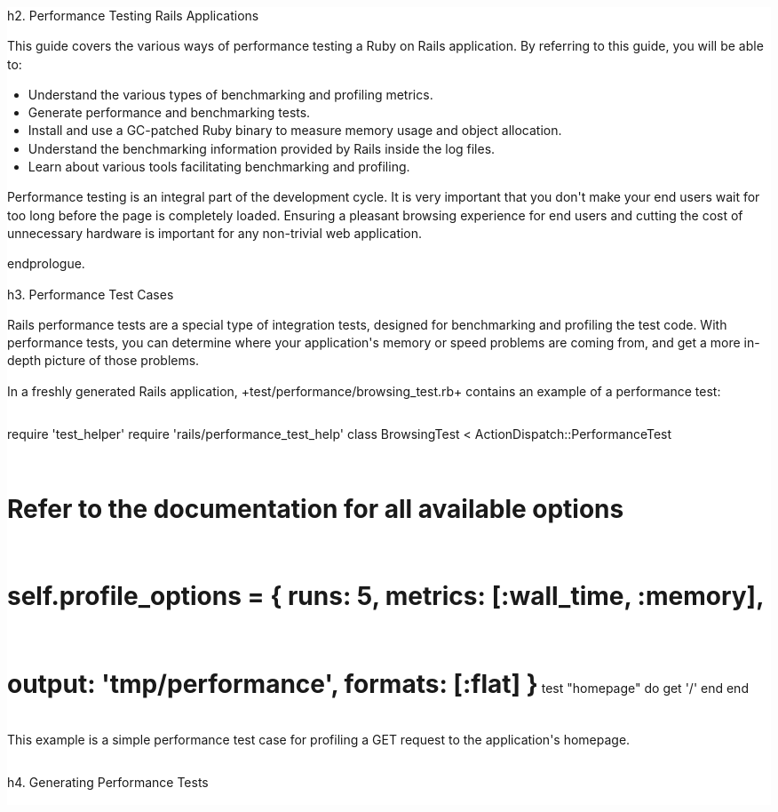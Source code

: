 h2. Performance Testing Rails Applications

This guide covers the various ways of performance testing a Ruby on Rails
application. By referring to this guide, you will be able to:

* Understand the various types of benchmarking and profiling metrics.
* Generate performance and benchmarking tests.
* Install and use a GC-patched Ruby binary to measure memory usage and object
  allocation.
* Understand the benchmarking information provided by Rails inside the log files.
* Learn about various tools facilitating benchmarking and profiling.

Performance testing is an integral part of the development cycle. It is very
important that you don't make your end users wait for too long before the page
is completely loaded. Ensuring a pleasant browsing experience for end users and
cutting the cost of unnecessary hardware is important for any non-trivial web
application.

endprologue.

h3. Performance Test Cases

Rails performance tests are a special type of integration tests, designed for
benchmarking and profiling the test code. With performance tests, you can
determine where your application's memory or speed problems are coming from,
and get a more in-depth picture of those problems.

In a freshly generated Rails application, +test/performance/browsing_test.rb+
contains an example of a performance test:

<ruby>
require 'test_helper'
require 'rails/performance_test_help'

class BrowsingTest < ActionDispatch::PerformanceTest
  # Refer to the documentation for all available options
  # self.profile_options = { runs: 5, metrics: [:wall_time, :memory],
  #                          output: 'tmp/performance', formats: [:flat] }

  test "homepage" do
    get '/'
  end
end
</ruby>

This example is a simple performance test case for profiling a GET request to
the application's homepage.

h4. Generating Performance Tests
